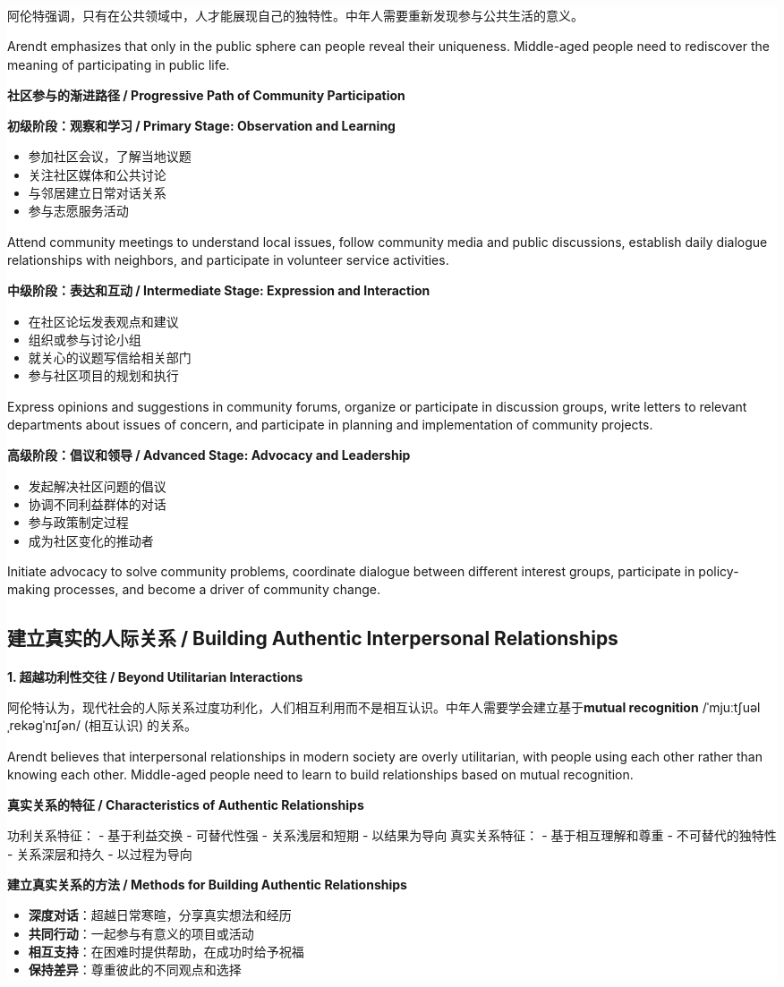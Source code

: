 阿伦特强调，只有在公共领域中，人才能展现自己的独特性。中年人需要重新发现参与公共生活的意义。

Arendt emphasizes that only in the public sphere can people reveal their uniqueness. Middle-aged people need to rediscover the meaning of participating in public life.

**社区参与的渐进路径 / Progressive Path of Community Participation**

**初级阶段：观察和学习 / Primary Stage: Observation and Learning**

- 参加社区会议，了解当地议题
- 关注社区媒体和公共讨论
- 与邻居建立日常对话关系
- 参与志愿服务活动

Attend community meetings to understand local issues, follow community media and public discussions, establish daily dialogue relationships with neighbors, and participate in volunteer service activities.

**中级阶段：表达和互动 / Intermediate Stage: Expression and Interaction**

- 在社区论坛发表观点和建议
- 组织或参与讨论小组
- 就关心的议题写信给相关部门
- 参与社区项目的规划和执行

Express opinions and suggestions in community forums, organize or participate in discussion groups, write letters to relevant departments about issues of concern, and participate in planning and implementation of community projects.

**高级阶段：倡议和领导 / Advanced Stage: Advocacy and Leadership**

- 发起解决社区问题的倡议
- 协调不同利益群体的对话
- 参与政策制定过程
- 成为社区变化的推动者

Initiate advocacy to solve community problems, coordinate dialogue between different interest groups, participate in policy-making processes, and become a driver of community change.

## **建立真实的人际关系 / Building Authentic Interpersonal Relationships**

**1. 超越功利性交往 / Beyond Utilitarian Interactions**

阿伦特认为，现代社会的人际关系过度功利化，人们相互利用而不是相互认识。中年人需要学会建立基于**mutual recognition** /ˈmjuːtʃuəl ˌrekəɡˈnɪʃən/ (相互认识) 的关系。

Arendt believes that interpersonal relationships in modern society are overly utilitarian, with people using each other rather than knowing each other. Middle-aged people need to learn to build relationships based on mutual recognition.

**真实关系的特征 / Characteristics of Authentic Relationships**

功利关系特征： - 基于利益交换 - 可替代性强 - 关系浅层和短期 - 以结果为导向 真实关系特征： - 基于相互理解和尊重 - 不可替代的独特性 - 关系深层和持久 - 以过程为导向 

**建立真实关系的方法 / Methods for Building Authentic Relationships**

- **深度对话**：超越日常寒暄，分享真实想法和经历
- **共同行动**：一起参与有意义的项目或活动
- **相互支持**：在困难时提供帮助，在成功时给予祝福
- **保持差异**：尊重彼此的不同观点和选择
